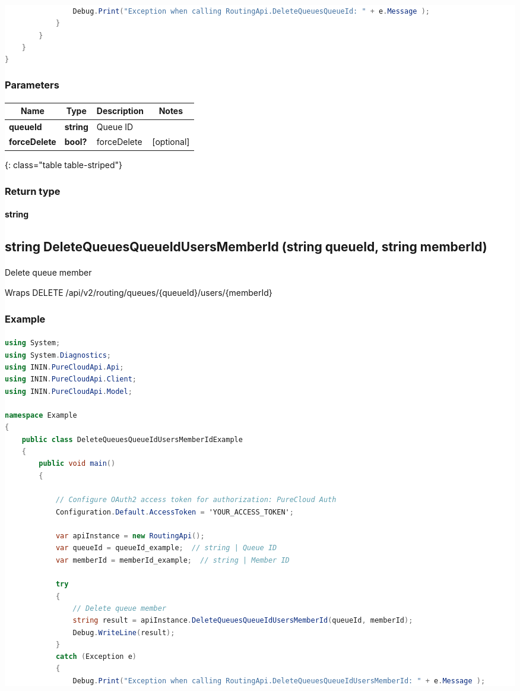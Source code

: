 ~~~csharp
                Debug.Print("Exception when calling RoutingApi.DeleteQueuesQueueId: " + e.Message );
            }
        }
    }
}
~~~

### Parameters


|Name | Type | Description  | Notes |
|------------- | ------------- | ------------- | -------------|
| **queueId** | **string**| Queue ID |  |
| **forceDelete** | **bool?**| forceDelete | [optional]  |
{: class="table table-striped"}

### Return type

**string**

<a name="deletequeuesqueueidusersmemberid"></a>

## **string** DeleteQueuesQueueIdUsersMemberId (string queueId, string memberId)

Delete queue member



Wraps DELETE /api/v2/routing/queues/{queueId}/users/{memberId} 

### Example
~~~csharp
using System;
using System.Diagnostics;
using ININ.PureCloudApi.Api;
using ININ.PureCloudApi.Client;
using ININ.PureCloudApi.Model;

namespace Example
{
    public class DeleteQueuesQueueIdUsersMemberIdExample
    {
        public void main()
        {
            
            // Configure OAuth2 access token for authorization: PureCloud Auth
            Configuration.Default.AccessToken = 'YOUR_ACCESS_TOKEN';

            var apiInstance = new RoutingApi();
            var queueId = queueId_example;  // string | Queue ID
            var memberId = memberId_example;  // string | Member ID

            try
            {
                // Delete queue member
                string result = apiInstance.DeleteQueuesQueueIdUsersMemberId(queueId, memberId);
                Debug.WriteLine(result);
            }
            catch (Exception e)
            {
                Debug.Print("Exception when calling RoutingApi.DeleteQueuesQueueIdUsersMemberId: " + e.Message );
~~~